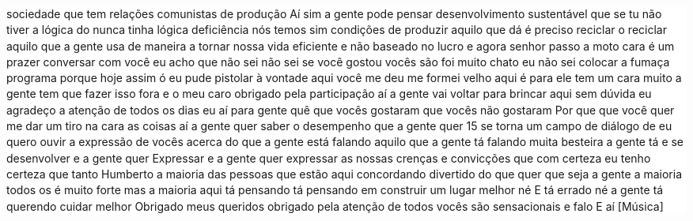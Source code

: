 sociedade que tem relações comunistas de
produção Aí sim a gente pode pensar
desenvolvimento sustentável que se tu
não tiver a lógica do nunca tinha lógica
deficiência nós temos sim condições de
produzir aquilo que dá
é preciso reciclar o reciclar aquilo que
a gente usa de maneira a tornar nossa
vida eficiente e não baseado no lucro e
agora senhor passo a moto cara é um
prazer conversar com você eu acho que
não sei não sei se você gostou vocês são
foi muito chato eu não sei colocar a
fumaça programa porque hoje assim ó eu
pude pistolar à vontade aqui você me deu
me formei velho aqui é para ele tem um
cara muito a gente tem que fazer isso
fora e o meu caro obrigado pela
participação aí a gente vai voltar para
brincar aqui sem dúvida eu agradeço a
atenção de todos os dias eu aí para
gente quê que vocês gostaram que vocês
não gostaram Por que que você quer me
dar um tiro na cara as coisas aí a gente
quer saber o desempenho que a gente quer
15 se torna um campo de diálogo de eu
quero ouvir a expressão de vocês acerca
do que a gente está falando aquilo que a
gente tá falando muita besteira a gente
tá
e se desenvolver e a gente quer
Expressar e a gente quer expressar as
nossas crenças e convicções que com
certeza eu tenho certeza que tanto
Humberto a maioria das pessoas que estão
aqui concordando divertido do que quer
que seja a gente a maioria todos os é
muito forte mas a maioria aqui tá
pensando tá pensando em construir um
lugar melhor né E tá errado né a gente
tá querendo cuidar melhor Obrigado meus
queridos obrigado pela atenção de todos
vocês são sensacionais e falo
E aí
[Música]